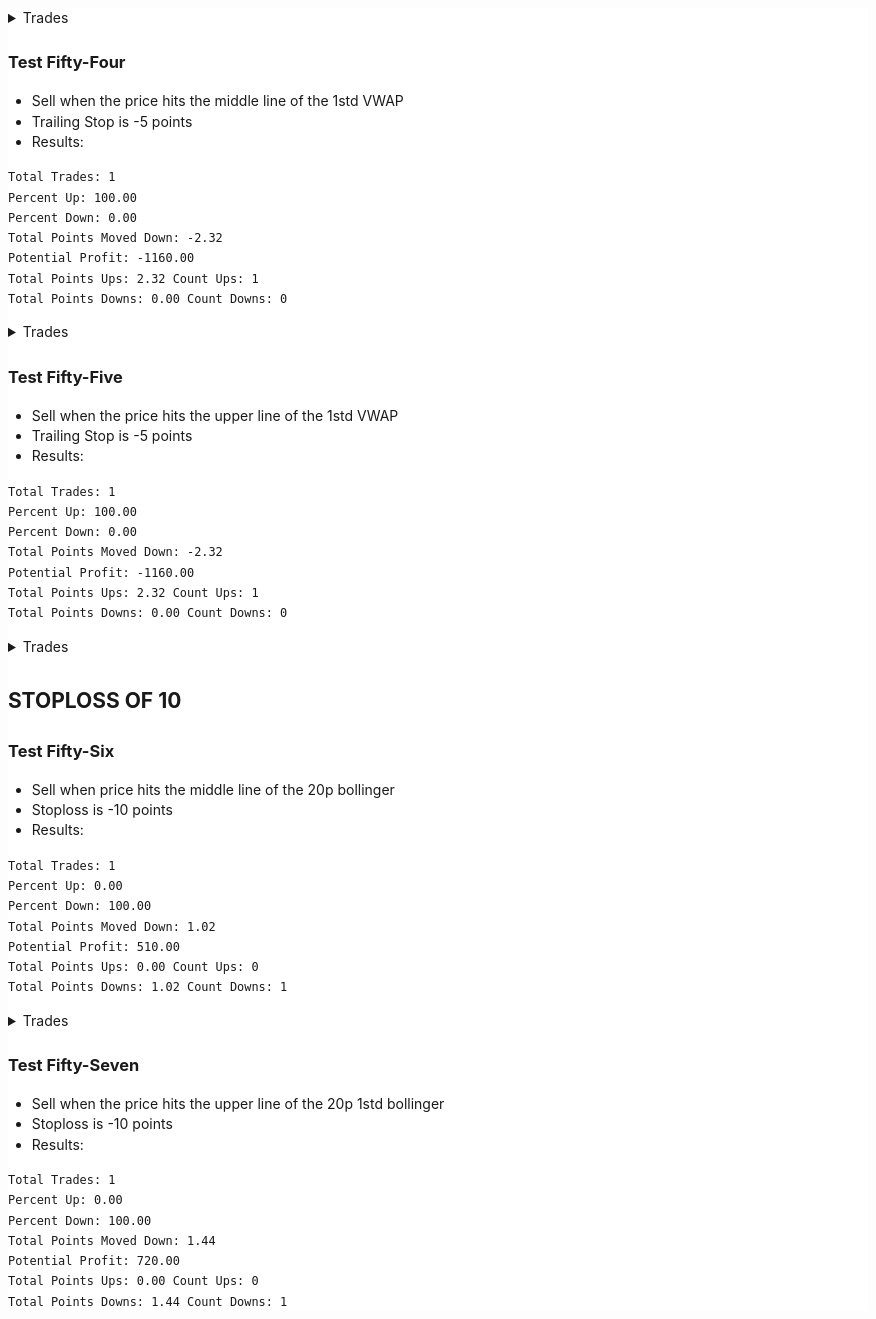 <details><summary>Trades</summary></details>

### Test Fifty-Four
* Sell when the price hits the middle line of the 1std VWAP
* Trailing Stop is -5 points
* Results:
```
Total Trades: 1
Percent Up: 100.00
Percent Down: 0.00
Total Points Moved Down: -2.32
Potential Profit: -1160.00
Total Points Ups: 2.32 Count Ups: 1
Total Points Downs: 0.00 Count Downs: 0
```

<details><summary>Trades</summary></details>

### Test Fifty-Five
* Sell when the price hits the upper line of the 1std VWAP
* Trailing Stop is -5 points
* Results:
```
Total Trades: 1
Percent Up: 100.00
Percent Down: 0.00
Total Points Moved Down: -2.32
Potential Profit: -1160.00
Total Points Ups: 2.32 Count Ups: 1
Total Points Downs: 0.00 Count Downs: 0
```

<details><summary>Trades</summary></details>

## STOPLOSS OF 10

### Test Fifty-Six
* Sell when price hits the middle line of the 20p bollinger
* Stoploss is -10 points
* Results:
```
Total Trades: 1
Percent Up: 0.00
Percent Down: 100.00
Total Points Moved Down: 1.02
Potential Profit: 510.00
Total Points Ups: 0.00 Count Ups: 0
Total Points Downs: 1.02 Count Downs: 1
```

<details><summary>Trades</summary></details>

### Test Fifty-Seven
* Sell when the price hits the upper line of the 20p 1std bollinger
* Stoploss is -10 points
* Results:
```
Total Trades: 1
Percent Up: 0.00
Percent Down: 100.00
Total Points Moved Down: 1.44
Potential Profit: 720.00
Total Points Ups: 0.00 Count Ups: 0
Total Points Downs: 1.44 Count Downs: 1
```